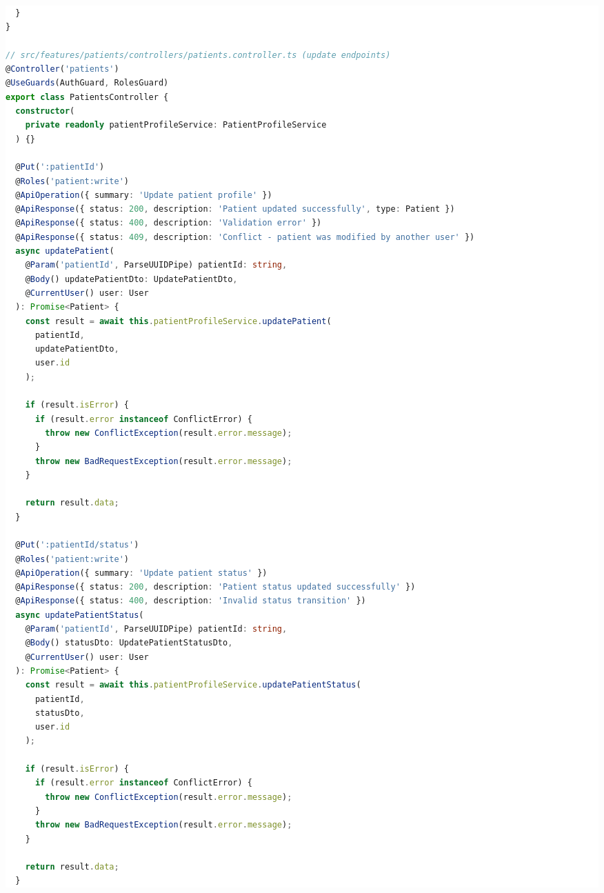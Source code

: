 ```typescript
  }
}

// src/features/patients/controllers/patients.controller.ts (update endpoints)
@Controller('patients')
@UseGuards(AuthGuard, RolesGuard)
export class PatientsController {
  constructor(
    private readonly patientProfileService: PatientProfileService
  ) {}

  @Put(':patientId')
  @Roles('patient:write')
  @ApiOperation({ summary: 'Update patient profile' })
  @ApiResponse({ status: 200, description: 'Patient updated successfully', type: Patient })
  @ApiResponse({ status: 400, description: 'Validation error' })
  @ApiResponse({ status: 409, description: 'Conflict - patient was modified by another user' })
  async updatePatient(
    @Param('patientId', ParseUUIDPipe) patientId: string,
    @Body() updatePatientDto: UpdatePatientDto,
    @CurrentUser() user: User
  ): Promise<Patient> {
    const result = await this.patientProfileService.updatePatient(
      patientId,
      updatePatientDto,
      user.id
    );
    
    if (result.isError) {
      if (result.error instanceof ConflictError) {
        throw new ConflictException(result.error.message);
      }
      throw new BadRequestException(result.error.message);
    }
    
    return result.data;
  }

  @Put(':patientId/status')
  @Roles('patient:write')
  @ApiOperation({ summary: 'Update patient status' })
  @ApiResponse({ status: 200, description: 'Patient status updated successfully' })
  @ApiResponse({ status: 400, description: 'Invalid status transition' })
  async updatePatientStatus(
    @Param('patientId', ParseUUIDPipe) patientId: string,
    @Body() statusDto: UpdatePatientStatusDto,
    @CurrentUser() user: User
  ): Promise<Patient> {
    const result = await this.patientProfileService.updatePatientStatus(
      patientId,
      statusDto,
      user.id
    );
    
    if (result.isError) {
      if (result.error instanceof ConflictError) {
        throw new ConflictException(result.error.message);
      }
      throw new BadRequestException(result.error.message);
    }
    
    return result.data;
  }
```